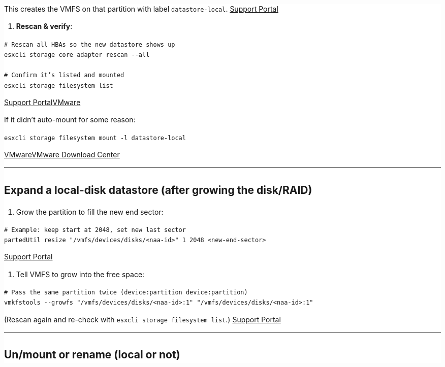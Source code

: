This creates the VMFS on that partition with label `datastore-local`. [Support Portal](https://knowledge.broadcom.com/external/article/309687/manually-creating-a-vmfs-volume-using-vm.html)

1. **Rescan & verify**:

```
# Rescan all HBAs so the new datastore shows up
esxcli storage core adapter rescan --all

# Confirm it’s listed and mounted
esxcli storage filesystem list
```

[Support Portal](https://knowledge.broadcom.com/external/article/308546/performing-a-rescan-of-the-storage-on-an.html?utm_source=chatgpt.com)[VMware](https://www.vmware.com/docs/vsphere-80-u1-esxcli-storage-commands?utm_source=chatgpt.com)

If it didn’t auto-mount for some reason:

```
esxcli storage filesystem mount -l datastore-local
```

[VMware](https://www.vmware.com/docs/vsphere-80-u1-esxcli-storage-commands?utm_source=chatgpt.com)[VMware Download Center](https://vdc-download.vmware.com/vmwb-repository/dcr-public/82313c72-73fe-449a-ab22-d175a85e2dc4/8513152e-395d-4f27-9009-1dee3a49d47d/namespace/esxcli_storage.html?utm_source=chatgpt.com)

------

## Expand a local-disk datastore (after growing the disk/RAID)

1. Grow the partition to fill the new end sector:

```
# Example: keep start at 2048, set new last sector
partedUtil resize "/vmfs/devices/disks/<naa-id>" 1 2048 <new-end-sector>
```

[Support Portal](https://knowledge.broadcom.com/external/article/323144/using-partedutil-command-line-disk-parti.html)

1. Tell VMFS to grow into the free space:

```
# Pass the same partition twice (device:partition device:partition)
vmkfstools --growfs "/vmfs/devices/disks/<naa-id>:1" "/vmfs/devices/disks/<naa-id>:1"
```

(Rescan again and re-check with `esxcli storage filesystem list`.) [Support Portal](https://knowledge.broadcom.com/external/article/321398/failed-to-expand-vmfs-datastore-cannot.html?utm_source=chatgpt.com)

------

## Un/mount or rename (local or not)
